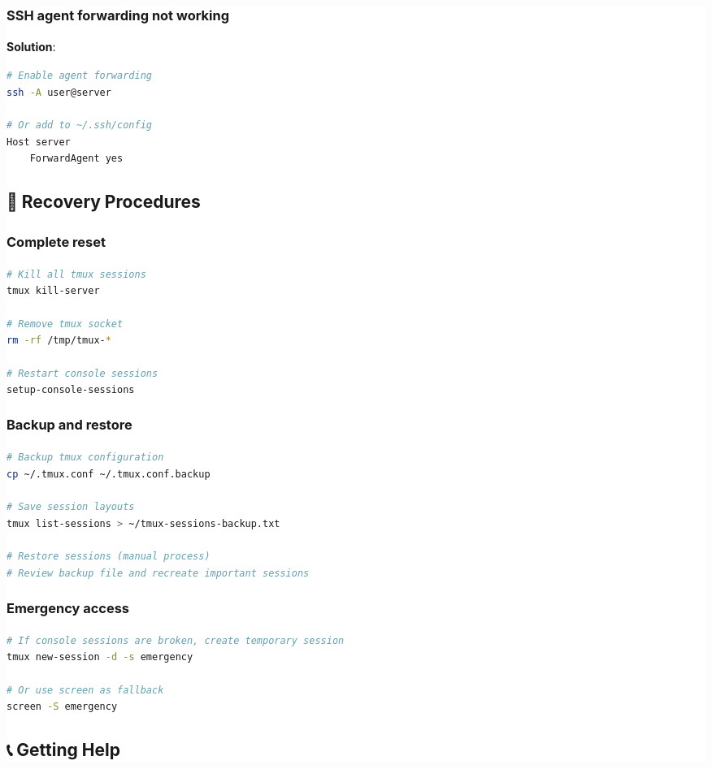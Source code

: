 ### SSH agent forwarding not working

**Solution**:
```bash
# Enable agent forwarding
ssh -A user@server

# Or add to ~/.ssh/config
Host server
    ForwardAgent yes
```

## 🧹 Recovery Procedures

### Complete reset

```bash
# Kill all tmux sessions
tmux kill-server

# Remove tmux socket
rm -rf /tmp/tmux-*

# Restart console sessions
setup-console-sessions
```

### Backup and restore

```bash
# Backup tmux configuration
cp ~/.tmux.conf ~/.tmux.conf.backup

# Save session layouts
tmux list-sessions > ~/tmux-sessions-backup.txt

# Restore sessions (manual process)
# Review backup file and recreate important sessions
```

### Emergency access

```bash
# If console sessions are broken, create temporary session
tmux new-session -d -s emergency

# Or use screen as fallback
screen -S emergency
```

## 📞 Getting Help

